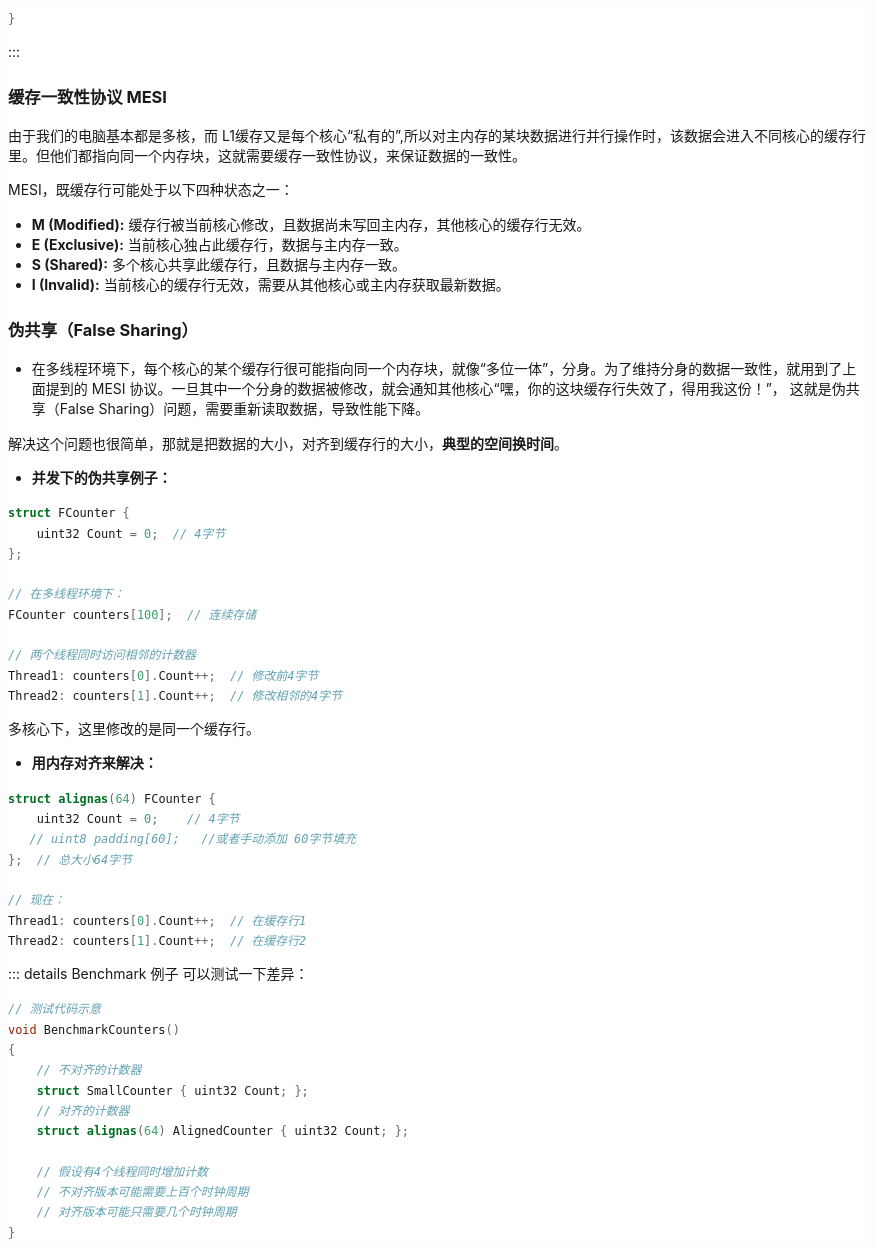 ```cpp
}
```
:::


### 缓存一致性协议 MESI

由于我们的电脑基本都是多核，而 L1缓存又是每个核心“私有的”,所以对主内存的某块数据进行并行操作时，该数据会进入不同核心的缓存行里。但他们都指向同一个内存块，这就需要缓存一致性协议，来保证数据的一致性。


MESI，既缓存行可能处于以下四种状态之一：

- **M (Modified):** 缓存行被当前核心修改，且数据尚未写回主内存，其他核心的缓存行无效。
- **E (Exclusive):** 当前核心独占此缓存行，数据与主内存一致。
- **S (Shared):** 多个核心共享此缓存行，且数据与主内存一致。
- **I (Invalid):** 当前核心的缓存行无效，需要从其他核心或主内存获取最新数据。

### 伪共享（False Sharing）
- 在多线程环境下，每个核心的某个缓存行很可能指向同一个内存块，就像“多位一体”，分身。为了维持分身的数据一致性，就用到了上面提到的 MESI 协议。一旦其中一个分身的数据被修改，就会通知其他核心“嘿，你的这块缓存行失效了，得用我这份！”， 这就是伪共享（False Sharing）问题，需要重新读取数据，导致性能下降。

解决这个问题也很简单，那就是把数据的大小，对齐到缓存行的大小，**典型的空间换时间**。


- **并发下的伪共享例子：**
```cpp
struct FCounter {
    uint32 Count = 0;  // 4字节
};

// 在多线程环境下：
FCounter counters[100];  // 连续存储

// 两个线程同时访问相邻的计数器
Thread1: counters[0].Count++;  // 修改前4字节
Thread2: counters[1].Count++;  // 修改相邻的4字节
```
多核心下，这里修改的是同一个缓存行。


- **用内存对齐来解决：**
```cpp
struct alignas(64) FCounter {
    uint32 Count = 0;    // 4字节
   // uint8 padding[60];   //或者手动添加 60字节填充
};  // 总大小64字节

// 现在：
Thread1: counters[0].Count++;  // 在缓存行1
Thread2: counters[1].Count++;  // 在缓存行2
```
::: details Benchmark 例子 
可以测试一下差异：

```cpp
// 测试代码示意
void BenchmarkCounters()
{
    // 不对齐的计数器
    struct SmallCounter { uint32 Count; };
    // 对齐的计数器
    struct alignas(64) AlignedCounter { uint32 Count; };

    // 假设有4个线程同时增加计数
    // 不对齐版本可能需要上百个时钟周期
    // 对齐版本可能只需要几个时钟周期
}
```
